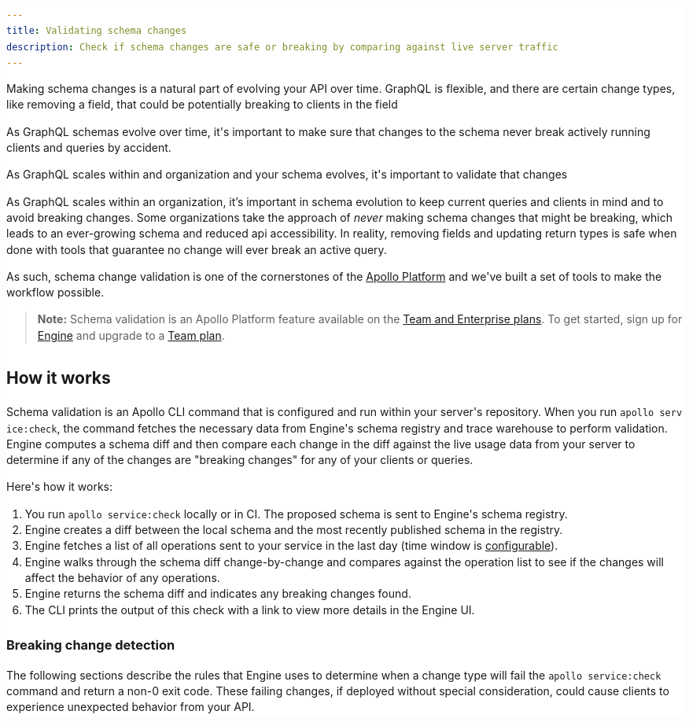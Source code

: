 ```yaml
---
title: Validating schema changes
description: Check if schema changes are safe or breaking by comparing against live server traffic
---
```


Making schema changes is a natural part of evolving your API over time. GraphQL is flexible, and there are certain change types, like removing a field, that could be potentially breaking to clients in the field

As GraphQL schemas evolve over time, it's important to make sure that changes to the schema never break actively running clients and queries by accident.

As GraphQL scales within and organization and your schema evolves, it's important to validate that changes

As GraphQL scales within an organization, it’s important in schema evolution to keep current queries and clients in mind and to avoid breaking changes. Some organizations take the approach of _never_ making schema changes that might be breaking, which leads to an ever-growing schema and reduced api accessibility. In reality, removing fields and updating return types is safe when done with tools that guarantee no change will ever break an active query.

As such, schema change validation is one of the cornerstones of the [Apollo Platform](/docs/intro/platform.html) and we've built a set of tools to make the workflow possible.

> **Note:** Schema validation is an Apollo Platform feature available on the [Team and Enterprise plans](https://www.apollographql.com/plans/). To get started, sign up for [Engine](https://engine.apollographql.com) and upgrade to a [Team plan](https://engine.apollographql.com/upgrade).

<h2 id="schema-validation">How it works</h2>

Schema validation is an Apollo CLI command that is configured and run within your server's repository. When you run `apollo service:check`, the command fetches the necessary data from Engine's schema registry and trace warehouse to perform validation. Engine computes a schema diff and then compare each change in the diff against the live usage data from your server to determine if any of the changes are "breaking changes" for any of your clients or queries.

Here's how it works:

1. You run `apollo service:check` locally or in CI. The proposed schema is sent to Engine's schema registry.
1. Engine creates a diff between the local schema and the most recently published schema in the registry.
1. Engine fetches a list of all operations sent to your service in the last day (time window is [configurable](#cli-advanced)).
1. Engine walks through the schema diff change-by-change and compares against the operation list to see if the changes will affect the behavior of any operations.
1. Engine returns the schema diff and indicates any breaking changes found.
1. The CLI prints the output of this check with a link to view more details in the Engine UI.

<h3 id="algorithm">Breaking change detection</h3>

The following sections describe the rules that Engine uses to determine when a change type will fail the `apollo service:check` command and return a non-0 exit code. These failing changes, if deployed without special consideration, could cause clients to experience unexpected behavior from your API.
